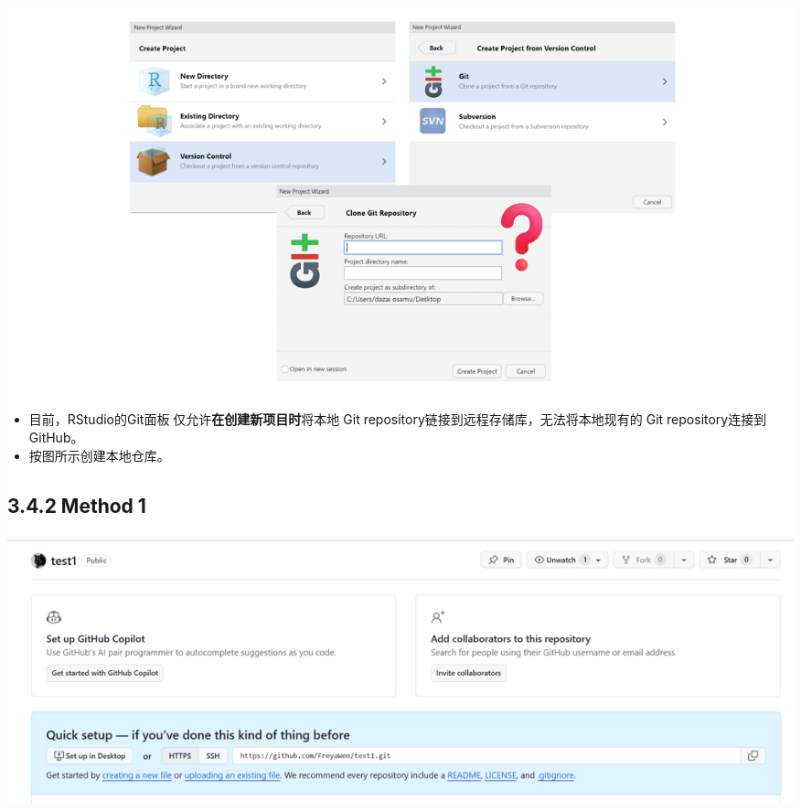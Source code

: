 <img src="./pic_new/chp3/new project2.png" width="75%" style="display: block; margin-left: auto; margin-right: auto;">
 
- 目前，RStudio的Git面板 仅允许**在创建新项目时**将本地 Git repository链接到远程存储库，无法将本地现有的 Git repository连接到 GitHub。
- 按图所示创建本地仓库。


## 3.4.2 Method 1
<img src="./pic_new/chp3/new repo4.png" width="100%" style="display: block; margin-left: auto; margin-right: auto;">
 